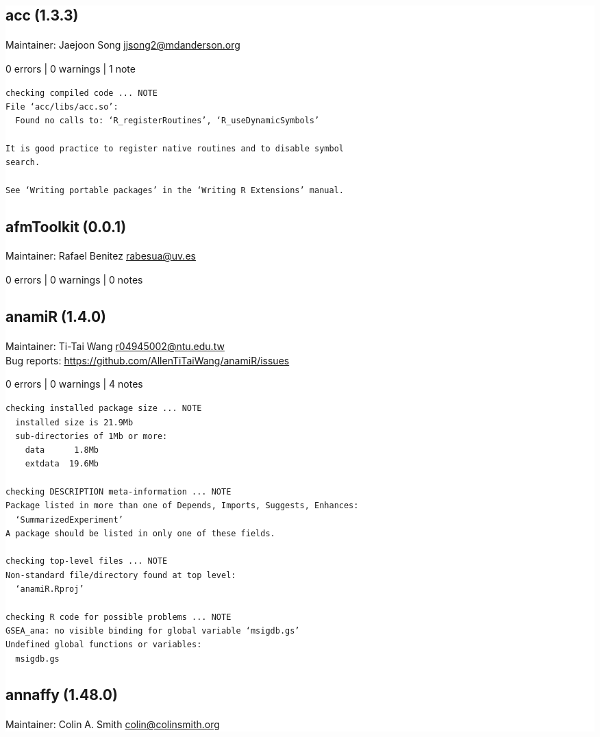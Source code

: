 ## acc (1.3.3)
Maintainer: Jaejoon Song <jjsong2@mdanderson.org>

0 errors | 0 warnings | 1 note 

```
checking compiled code ... NOTE
File ‘acc/libs/acc.so’:
  Found no calls to: ‘R_registerRoutines’, ‘R_useDynamicSymbols’

It is good practice to register native routines and to disable symbol
search.

See ‘Writing portable packages’ in the ‘Writing R Extensions’ manual.
```

## afmToolkit (0.0.1)
Maintainer: Rafael Benitez <rabesua@uv.es>

0 errors | 0 warnings | 0 notes

## anamiR (1.4.0)
Maintainer: Ti-Tai Wang <r04945002@ntu.edu.tw>  
Bug reports: https://github.com/AllenTiTaiWang/anamiR/issues

0 errors | 0 warnings | 4 notes

```
checking installed package size ... NOTE
  installed size is 21.9Mb
  sub-directories of 1Mb or more:
    data      1.8Mb
    extdata  19.6Mb

checking DESCRIPTION meta-information ... NOTE
Package listed in more than one of Depends, Imports, Suggests, Enhances:
  ‘SummarizedExperiment’
A package should be listed in only one of these fields.

checking top-level files ... NOTE
Non-standard file/directory found at top level:
  ‘anamiR.Rproj’

checking R code for possible problems ... NOTE
GSEA_ana: no visible binding for global variable ‘msigdb.gs’
Undefined global functions or variables:
  msigdb.gs
```

## annaffy (1.48.0)
Maintainer: Colin A. Smith <colin@colinsmith.org>
